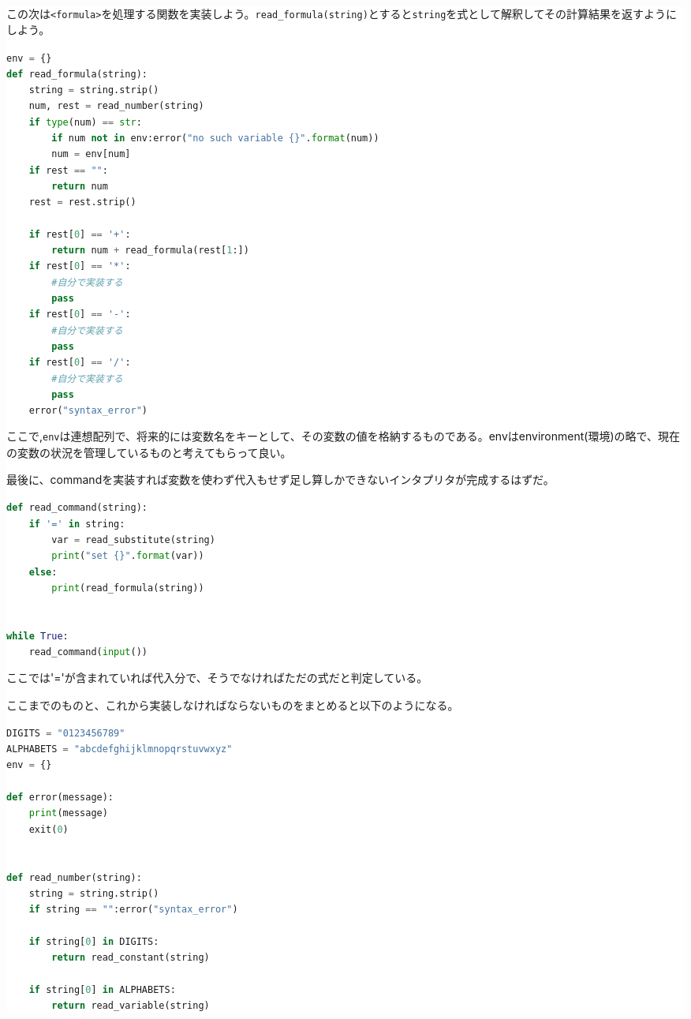 この次は`<formula>`を処理する関数を実装しよう。`read_formula(string)`とすると`string`を式として解釈してその計算結果を返すようにしよう。

```python:read_formula.py
env = {}
def read_formula(string):
    string = string.strip()
    num, rest = read_number(string)
    if type(num) == str:
        if num not in env:error("no such variable {}".format(num))
        num = env[num]
    if rest == "":
        return num
    rest = rest.strip()

    if rest[0] == '+':
        return num + read_formula(rest[1:])
    if rest[0] == '*':
        #自分で実装する
        pass
    if rest[0] == '-':
        #自分で実装する
        pass
    if rest[0] == '/':
        #自分で実装する
        pass
    error("syntax_error")
```

ここで,`env`は連想配列で、将来的には変数名をキーとして、その変数の値を格納するものである。envはenvironment(環境)の略で、現在の変数の状況を管理しているものと考えてもらって良い。

最後に、commandを実装すれば変数を使わず代入もせず足し算しかできないインタプリタが完成するはずだ。

```python:read_command.py
def read_command(string):
    if '=' in string:
        var = read_substitute(string)
        print("set {}".format(var))
    else:
        print(read_formula(string))


while True:
    read_command(input())
```
ここでは'='が含まれていれば代入分で、そうでなければただの式だと判定している。

ここまでのものと、これから実装しなければならないものをまとめると以下のようになる。

```python:syntax.py
DIGITS = "0123456789"
ALPHABETS = "abcdefghijklmnopqrstuvwxyz"
env = {}

def error(message):
    print(message)
    exit(0)


def read_number(string):
    string = string.strip()
    if string == "":error("syntax_error")

    if string[0] in DIGITS:
        return read_constant(string)

    if string[0] in ALPHABETS:
        return read_variable(string)
```